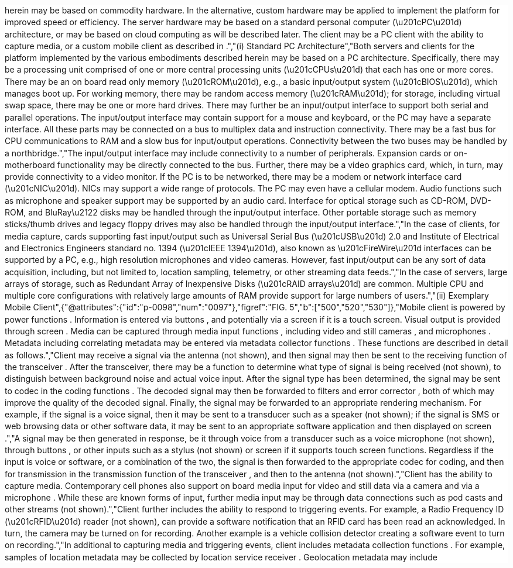 herein may be based on commodity hardware. In the alternative, custom hardware may be applied to implement the platform for improved speed or efficiency. The server hardware may be based on a standard personal computer (\u201cPC\u201d) architecture, or may be based on cloud computing as will be described later. The client may be a PC client with the ability to capture media, or a custom mobile client as described in .","(i) Standard PC Architecture","Both servers and clients for the platform implemented by the various embodiments described herein may be based on a PC architecture. Specifically, there may be a processing unit comprised of one or more central processing units (\u201cCPUs\u201d) that each has one or more cores. There may be an on board read only memory (\u201cROM\u201d), e.g., a basic input\/output system (\u201cBIOS\u201d), which manages boot up. For working memory, there may be random access memory (\u201cRAM\u201d); for storage, including virtual swap space, there may be one or more hard drives. There may further be an input\/output interface to support both serial and parallel operations. The input\/output interface may contain support for a mouse and keyboard, or the PC may have a separate interface. All these parts may be connected on a bus to multiplex data and instruction connectivity. There may be a fast bus for CPU communications to RAM and a slow bus for input\/output operations. Connectivity between the two buses may be handled by a northbridge.","The input\/output interface may include connectivity to a number of peripherals. Expansion cards or on-motherboard functionality may be directly connected to the bus. Further, there may be a video graphics card, which, in turn, may provide connectivity to a video monitor. If the PC is to be networked, there may be a modem or network interface card (\u201cNIC\u201d). NICs may support a wide range of protocols. The PC may even have a cellular modem. Audio functions such as microphone and speaker support may be supported by an audio card. Interface for optical storage such as CD-ROM, DVD-ROM, and BluRay\u2122 disks may be handled through the input\/output interface. Other portable storage such as memory sticks\/thumb drives and legacy floppy drives may also be handled through the input\/output interface.","In the case of clients, for media capture, cards supporting fast input\/output such as Universal Serial Bus (\u201cUSB\u201d) 2.0 and Institute of Electrical and Electronics Engineers standard no. 1394 (\u201cIEEE 1394\u201d), also known as \u201cFireWire\u201d interfaces can be supported by a PC, e.g., high resolution microphones and video cameras. However, fast input\/output can be any sort of data acquisition, including, but not limited to, location sampling, telemetry, or other streaming data feeds.","In the case of servers, large arrays of storage, such as Redundant Array of Inexpensive Disks (\u201cRAID arrays\u201d) are common. Multiple CPU and multiple core configurations with relatively large amounts of RAM provide support for large numbers of users.","(ii) Exemplary Mobile Client",{"@attributes":{"id":"p-0098","num":"0097"},"figref":"FIG. 5","b":["500","520","530"]},"Mobile client  is powered by power functions . Information is entered via buttons , and potentially via a screen  if it is a touch screen. Visual output is provided through screen . Media can be captured through media input functions , including video and still cameras , and microphones . Metadata including correlating metadata may be entered via metadata collector functions . These functions are described in detail as follows.","Client  may receive a signal via the antenna (not shown), and then signal may then be sent to the receiving function of the transceiver . After the transceiver, there may be a function to determine what type of signal is being received (not shown), to distinguish between background noise and actual voice input. After the signal type has been determined, the signal may be sent to codec  in the coding functions . The decoded signal may then be forwarded to filters  and error corrector , both of which may improve the quality of the decoded signal. Finally, the signal may be forwarded to an appropriate rendering mechanism. For example, if the signal is a voice signal, then it may be sent to a transducer such as a speaker (not shown); if the signal is SMS or web browsing data or other software data, it may be sent to an appropriate software application and then displayed on screen .","A signal may be then generated in response, be it through voice from a transducer such as a voice microphone (not shown), through buttons , or other inputs such as a stylus (not shown) or screen  if it supports touch screen functions. Regardless if the input is voice or software, or a combination of the two, the signal is then forwarded to the appropriate codec  for coding, and then for transmission in the transmission function of the transceiver , and then to the antenna (not shown).","Client  has the ability to capture media. Contemporary cell phones also support on board media input  for video and still data via a camera  and via a microphone . While these are known forms of input, further media input may be through data connections such as pod casts and other streams (not shown).","Client  further includes the ability to respond to triggering events. For example, a Radio Frequency ID (\u201cRFID\u201d) reader (not shown), can provide a software notification that an RFID card has been read an acknowledged. In turn, the camera may be turned on for recording. Another example is a vehicle collision detector creating a software event to turn on recording.","In additional to capturing media and triggering events, client  includes metadata collection functions . For example, samples of location metadata may be collected by location service receiver . Geolocation metadata may include